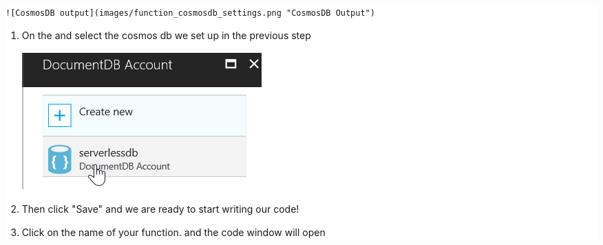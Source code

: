     ![CosmosDB output](images/function_cosmosdb_settings.png "CosmosDB Output")

1. On the  and select the cosmos db we set up in the previous step

    ![CosmosDB account](images/function_cosmosdb_account.png "CosmosDB account")

1. Then click "Save" and we are ready to start writing our code!

1. Click on the name of your function. and the code window will open
